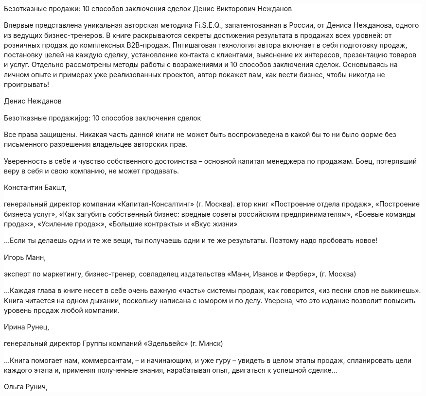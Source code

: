 Безотказные продажи: 10 способов заключения сделок Денис Викторович
Нежданов

Впервые представлена уникальная авторская методика Fi.S.E.Q.,
запатентованная в России, от Дениса Нежданова, одного из ведущих
бизнес-тренеров. В книге раскрываются секреты достижения результата в
продажах всех уровней: от розничных продаж до комплексных В2В-продаж.
Пятишаговая технология автора включает в себя подготовку продаж,
постановку целей на каждую сделку, установление контакта с клиентами,
выяснение их интересов, презентацию товаров и услуг. Отдельно
рассмотрены методы работы с возражениями и 10 способов заключения
сделок. Основываясь на личном опыте и примерах уже реализованных
проектов, автор покажет вам, как вести бизнес, чтобы никогда не
проигрывать!

Денис Нежданов

Безотказные продажиjpg: 10 способов заключения сделок

Все права защищены. Никакая часть данной книги не может быть
воспроизведена в какой бы то ни было форме без письменного разрешения
владельцев авторских прав.

Уверенность в себе и чувство собственного достоинства – основной капитал
менеджера по продажам. Боец, потерявший веру в себя и свою компанию, не
может продавать.

Константин Бакшт,

генеральный директор компании «Капитал-Консалтинг» (г. Москва). втор
книг «Построение отдела продаж», «Построение бизнеса услуг», «Как
загубить собственный бизнес: вредные советы российским
предпринимателям», «Боевые команды продаж», «Усиление продаж», «Большие
контракты» и «Вкус жизни»

…Если ты делаешь одни и те же вещи, ты получаешь одни и те же
результаты. Поэтому надо пробовать новое!

Игорь Манн,

эксперт по маркетингу, бизнес-тренер, совладелец издательства «Манн,
Иванов и Фербер», (г. Москва)

…Каждая глава в книге несет в себе очень важную «часть» системы продаж,
как говорится, «из песни слов не выкинешь». Книга читается на одном
дыхании, поскольку написана с юмором и по делу. Уверена, что это издание
позволит повысить уровень продаж любой компании.

Ирина Рунец,

генеральный директор Группы компаний «Эдельвейс» (г. Минск)

…Книга помогает нам, коммерсантам, – и начинающим, и уже гуру – увидеть
в целом этапы продаж, спланировать цели каждого этапа и, применяя
полученные знания, нарабатывая опыт, двигаться к успешной сделке…

Ольга Рунич,
